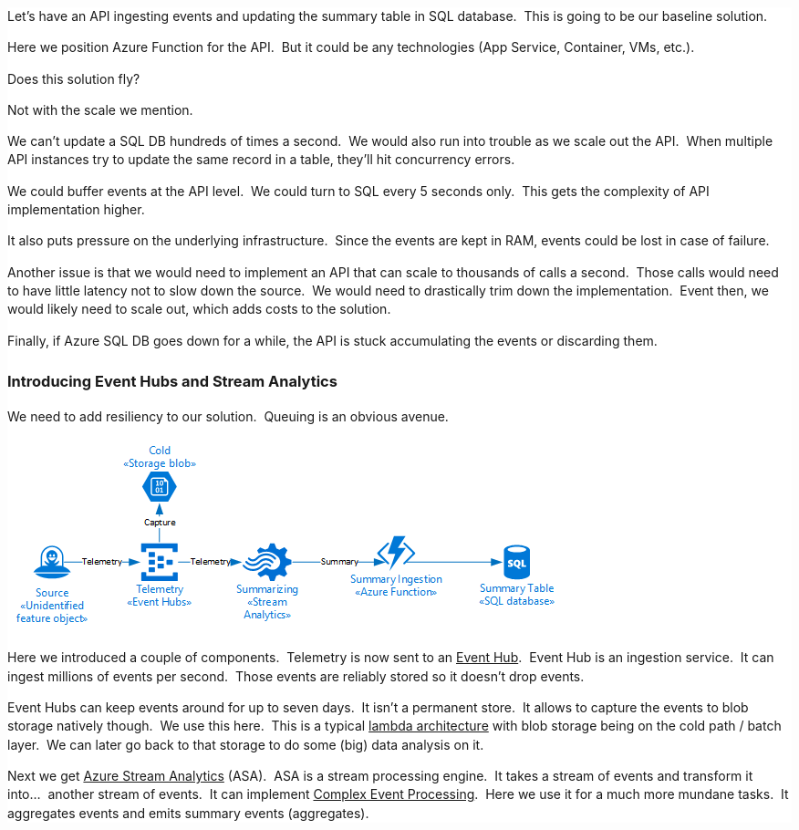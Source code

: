 Let’s have an API ingesting events and updating the summary table in SQL database.  This is going to be our baseline solution.

Here we position Azure Function for the API.  But it could be any technologies (App Service, Container, VMs, etc.).

Does this solution fly?

Not with the scale we mention.

We can’t update a SQL DB hundreds of times a second.  We would also run into trouble as we scale out the API.  When multiple API instances try to update the same record in a table, they’ll hit concurrency errors.

We could buffer events at the API level.  We could turn to SQL every 5 seconds only.  This gets the complexity of API implementation higher.

It also puts pressure on the underlying infrastructure.  Since the events are kept in RAM, events could be lost in case of failure.

Another issue is that we would need to implement an API that can scale to thousands of calls a second.  Those calls would need to have little latency not to slow down the source.  We would need to drastically trim down the implementation.  Event then, we would likely need to scale out, which adds costs to the solution.

Finally, if Azure SQL DB goes down for a while, the API is stuck accumulating the events or discarding them.
<h3>Introducing Event Hubs and Stream Analytics</h3>
We need to add resiliency to our solution.  Queuing is an obvious avenue.

<a href="/assets/2018/5/taming-the-fire-hose-azure-stream-analytics/image1.png"><img style="border:0 currentcolor;display:inline;background-image:none;" title="image" src="/assets/2018/5/taming-the-fire-hose-azure-stream-analytics/image_thumb1.png" alt="image" border="0" /></a>

Here we introduced a couple of components.  Telemetry is now sent to an <a href="https://docs.microsoft.com/en-us/azure/event-hubs/event-hubs-what-is-event-hubs">Event Hub</a>.  Event Hub is an ingestion service.  It can ingest millions of events per second.  Those events are reliably stored so it doesn’t drop events.

Event Hubs can keep events around for up to seven days.  It isn’t a permanent store.  It allows to capture the events to blob storage natively though.  We use this here.  This is a typical <a href="https://en.wikipedia.org/wiki/Lambda_architecture">lambda architecture</a> with blob storage being on the cold path / batch layer.  We can later go back to that storage to do some (big) data analysis on it.

Next we get <a href="https://docs.microsoft.com/en-us/azure/stream-analytics/stream-analytics-introduction">Azure Stream Analytics</a> (ASA).  ASA is a stream processing engine.  It takes a stream of events and transform it into…  another stream of events.  It can implement <a href="https://en.wikipedia.org/wiki/Complex_event_processing">Complex Event Processing</a>.  Here we use it for a much more mundane tasks.  It aggregates events and emits summary events (aggregates).
